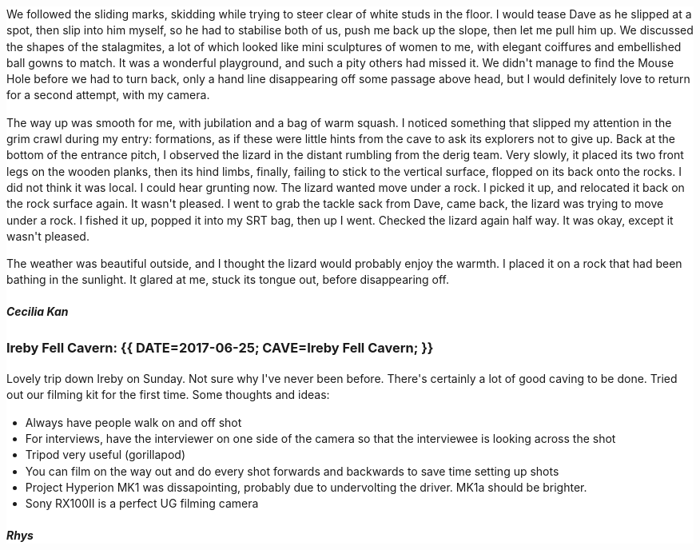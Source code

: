 We followed the sliding marks, skidding while trying to steer clear of white studs in the floor. I would tease Dave as he slipped at a spot, then slip into him myself, so he had to stabilise both of us, push me back up the slope, then let me pull him up. We discussed the shapes of the stalagmites, a lot of which looked like mini sculptures of women to me, with elegant coiffures and embellished ball gowns to match. It was a wonderful playground, and such a pity others had missed it. We didn't manage to find the Mouse Hole before we had to turn back, only a hand line disappearing off some passage above head, but I would definitely love to return for a second attempt, with my camera.

The way up was smooth for me, with jubilation and a bag of warm squash. I noticed something that slipped my attention in the grim crawl during my entry: formations, as if these were little hints from the cave to ask its explorers not to give up. Back at the bottom of the entrance pitch, I observed the lizard in the distant rumbling from the derig team. Very slowly, it placed its two front legs on the wooden planks, then its hind limbs, finally, failing to stick to the vertical surface, flopped on its back onto the rocks. I did not think it was local. I could hear grunting now. The lizard wanted move under a rock. I picked it up, and relocated it back on the rock surface again. It wasn't pleased. I went to grab the tackle sack from Dave, came back, the lizard was trying to move under a rock. I fished it up, popped it into my SRT bag, then up I went. Checked the lizard again half way. It was okay, except it wasn't pleased. 

The weather was beautiful outside, and I thought the lizard would probably enjoy the warmth. I placed it on a rock that had been bathing in the sunlight. It glared at me, stuck its tongue out, before disappearing off.

##### Cecilia Kan

### Ireby Fell Cavern: {{ DATE=2017-06-25; CAVE=Ireby Fell Cavern; }}

Lovely trip down Ireby on Sunday. Not sure why I've never been before. There's certainly a lot of good caving to be done. Tried out our filming kit for the first time. Some thoughts and ideas:

- Always have people walk on and off shot
- For interviews, have the interviewer on one side of the camera so that the interviewee is looking across the shot
- Tripod very useful (gorillapod)
- You can film on the way out and do every shot forwards and backwards to save time setting up shots
- Project Hyperion MK1 was dissapointing, probably due to undervolting the driver. MK1a should be brighter.
- Sony RX100II is a perfect UG filming camera

##### Rhys
